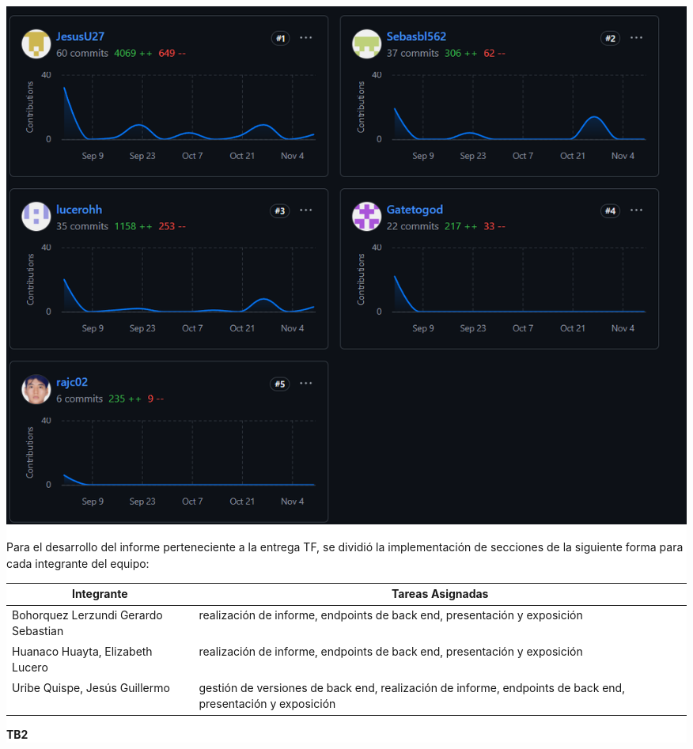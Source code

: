 <img src="Img/ins2_tf.png">

Para el desarrollo del informe perteneciente a la entrega TF, se dividió la implementación de secciones de la siguiente forma para cada integrante del equipo:

| Integrante | Tareas Asignadas |
| ---------- | ---------------- |
| Bohorquez Lerzundi Gerardo Sebastian| realización de informe, endpoints de back end, presentación y exposición |
| Huanaco Huayta, Elizabeth Lucero |realización de informe, endpoints de back end, presentación y exposición|
| Uribe Quispe, Jesús Guillermo |gestión de versiones de back end, realización de informe, endpoints de back end, presentación y exposición|


**TB2**
